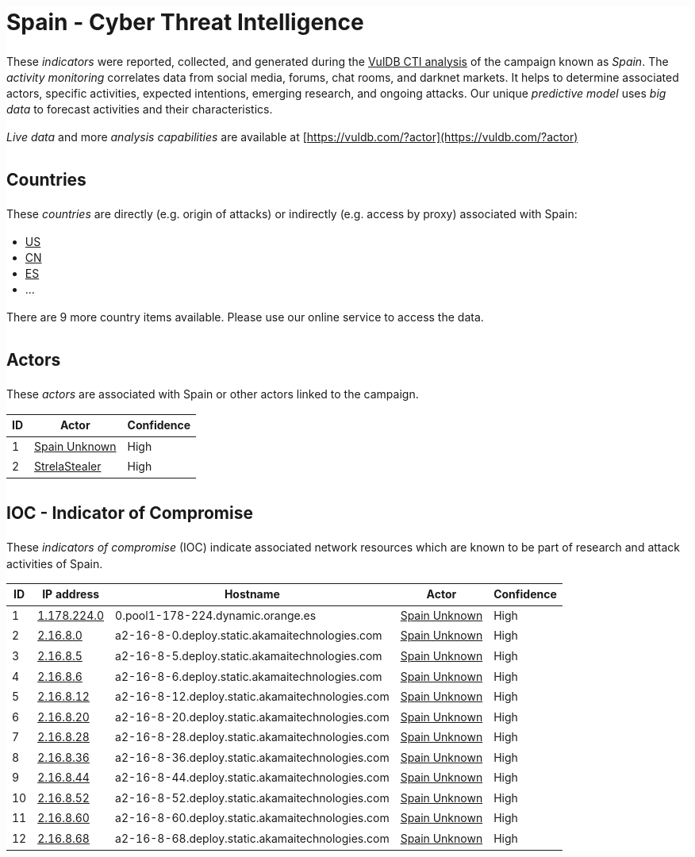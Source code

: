 # Spain - Cyber Threat Intelligence

These _indicators_ were reported, collected, and generated during the [VulDB CTI analysis](https://vuldb.com/?kb.cti) of the campaign known as _Spain_. The _activity monitoring_ correlates data from social media, forums, chat rooms, and darknet markets. It helps to determine associated actors, specific activities, expected intentions, emerging research, and ongoing attacks. Our unique _predictive model_ uses _big data_ to forecast activities and their characteristics.

_Live data_ and more _analysis capabilities_ are available at [https://vuldb.com/?actor](https://vuldb.com/?actor)

## Countries

These _countries_ are directly (e.g. origin of attacks) or indirectly (e.g. access by proxy) associated with Spain:

* [US](https://vuldb.com/?country.us)
* [CN](https://vuldb.com/?country.cn)
* [ES](https://vuldb.com/?country.es)
* ...

There are 9 more country items available. Please use our online service to access the data.

## Actors

These _actors_ are associated with Spain or other actors linked to the campaign.

ID | Actor | Confidence
-- | ----- | ----------
1 | [Spain Unknown](https://vuldb.com/?actor.spain_unknown) | High
2 | [StrelaStealer](https://vuldb.com/?actor.strelastealer) | High

## IOC - Indicator of Compromise

These _indicators of compromise_ (IOC) indicate associated network resources which are known to be part of research and attack activities of Spain.

ID | IP address | Hostname | Actor | Confidence
-- | ---------- | -------- | ----- | ----------
1 | [1.178.224.0](https://vuldb.com/?ip.1.178.224.0) | 0.pool1-178-224.dynamic.orange.es | [Spain Unknown](https://vuldb.com/?actor.spain_unknown) | High
2 | [2.16.8.0](https://vuldb.com/?ip.2.16.8.0) | a2-16-8-0.deploy.static.akamaitechnologies.com | [Spain Unknown](https://vuldb.com/?actor.spain_unknown) | High
3 | [2.16.8.5](https://vuldb.com/?ip.2.16.8.5) | a2-16-8-5.deploy.static.akamaitechnologies.com | [Spain Unknown](https://vuldb.com/?actor.spain_unknown) | High
4 | [2.16.8.6](https://vuldb.com/?ip.2.16.8.6) | a2-16-8-6.deploy.static.akamaitechnologies.com | [Spain Unknown](https://vuldb.com/?actor.spain_unknown) | High
5 | [2.16.8.12](https://vuldb.com/?ip.2.16.8.12) | a2-16-8-12.deploy.static.akamaitechnologies.com | [Spain Unknown](https://vuldb.com/?actor.spain_unknown) | High
6 | [2.16.8.20](https://vuldb.com/?ip.2.16.8.20) | a2-16-8-20.deploy.static.akamaitechnologies.com | [Spain Unknown](https://vuldb.com/?actor.spain_unknown) | High
7 | [2.16.8.28](https://vuldb.com/?ip.2.16.8.28) | a2-16-8-28.deploy.static.akamaitechnologies.com | [Spain Unknown](https://vuldb.com/?actor.spain_unknown) | High
8 | [2.16.8.36](https://vuldb.com/?ip.2.16.8.36) | a2-16-8-36.deploy.static.akamaitechnologies.com | [Spain Unknown](https://vuldb.com/?actor.spain_unknown) | High
9 | [2.16.8.44](https://vuldb.com/?ip.2.16.8.44) | a2-16-8-44.deploy.static.akamaitechnologies.com | [Spain Unknown](https://vuldb.com/?actor.spain_unknown) | High
10 | [2.16.8.52](https://vuldb.com/?ip.2.16.8.52) | a2-16-8-52.deploy.static.akamaitechnologies.com | [Spain Unknown](https://vuldb.com/?actor.spain_unknown) | High
11 | [2.16.8.60](https://vuldb.com/?ip.2.16.8.60) | a2-16-8-60.deploy.static.akamaitechnologies.com | [Spain Unknown](https://vuldb.com/?actor.spain_unknown) | High
12 | [2.16.8.68](https://vuldb.com/?ip.2.16.8.68) | a2-16-8-68.deploy.static.akamaitechnologies.com | [Spain Unknown](https://vuldb.com/?actor.spain_unknown) | High